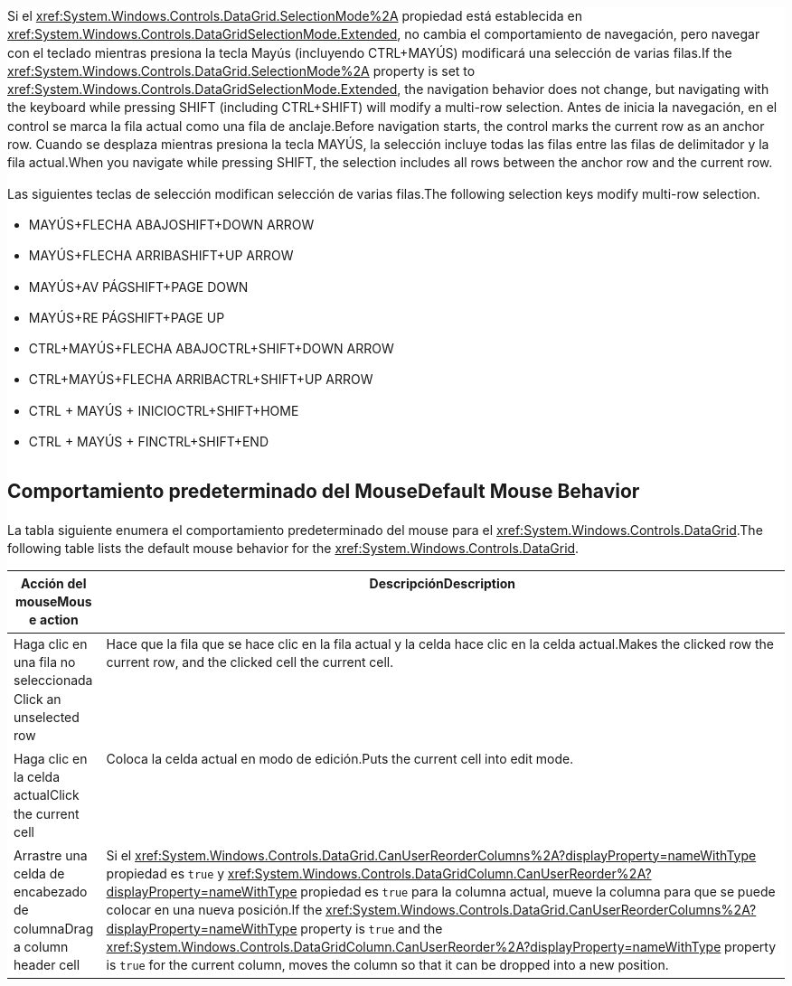  <span data-ttu-id="625e3-180">Si el <xref:System.Windows.Controls.DataGrid.SelectionMode%2A> propiedad está establecida en <xref:System.Windows.Controls.DataGridSelectionMode.Extended>, no cambia el comportamiento de navegación, pero navegar con el teclado mientras presiona la tecla Mayús (incluyendo CTRL+MAYÚS) modificará una selección de varias filas.</span><span class="sxs-lookup"><span data-stu-id="625e3-180">If the <xref:System.Windows.Controls.DataGrid.SelectionMode%2A> property is set to <xref:System.Windows.Controls.DataGridSelectionMode.Extended>, the navigation behavior does not change, but navigating with the keyboard while pressing SHIFT (including CTRL+SHIFT) will modify a multi-row selection.</span></span> <span data-ttu-id="625e3-181">Antes de inicia la navegación, en el control se marca la fila actual como una fila de anclaje.</span><span class="sxs-lookup"><span data-stu-id="625e3-181">Before navigation starts, the control marks the current row as an anchor row.</span></span> <span data-ttu-id="625e3-182">Cuando se desplaza mientras presiona la tecla MAYÚS, la selección incluye todas las filas entre las filas de delimitador y la fila actual.</span><span class="sxs-lookup"><span data-stu-id="625e3-182">When you navigate while pressing SHIFT, the selection includes all rows between the anchor row and the current row.</span></span>  
  
 <span data-ttu-id="625e3-183">Las siguientes teclas de selección modifican selección de varias filas.</span><span class="sxs-lookup"><span data-stu-id="625e3-183">The following selection keys modify multi-row selection.</span></span>  
  
-   <span data-ttu-id="625e3-184">MAYÚS+FLECHA ABAJO</span><span class="sxs-lookup"><span data-stu-id="625e3-184">SHIFT+DOWN ARROW</span></span>  
  
-   <span data-ttu-id="625e3-185">MAYÚS+FLECHA ARRIBA</span><span class="sxs-lookup"><span data-stu-id="625e3-185">SHIFT+UP ARROW</span></span>  
  
-   <span data-ttu-id="625e3-186">MAYÚS+AV PÁG</span><span class="sxs-lookup"><span data-stu-id="625e3-186">SHIFT+PAGE DOWN</span></span>  
  
-   <span data-ttu-id="625e3-187">MAYÚS+RE PÁG</span><span class="sxs-lookup"><span data-stu-id="625e3-187">SHIFT+PAGE UP</span></span>  
  
-   <span data-ttu-id="625e3-188">CTRL+MAYÚS+FLECHA ABAJO</span><span class="sxs-lookup"><span data-stu-id="625e3-188">CTRL+SHIFT+DOWN ARROW</span></span>  
  
-   <span data-ttu-id="625e3-189">CTRL+MAYÚS+FLECHA ARRIBA</span><span class="sxs-lookup"><span data-stu-id="625e3-189">CTRL+SHIFT+UP ARROW</span></span>  
  
-   <span data-ttu-id="625e3-190">CTRL + MAYÚS + INICIO</span><span class="sxs-lookup"><span data-stu-id="625e3-190">CTRL+SHIFT+HOME</span></span>  
  
-   <span data-ttu-id="625e3-191">CTRL + MAYÚS + FIN</span><span class="sxs-lookup"><span data-stu-id="625e3-191">CTRL+SHIFT+END</span></span>  
  
## <a name="default-mouse-behavior"></a><span data-ttu-id="625e3-192">Comportamiento predeterminado del Mouse</span><span class="sxs-lookup"><span data-stu-id="625e3-192">Default Mouse Behavior</span></span>  
 <span data-ttu-id="625e3-193">La tabla siguiente enumera el comportamiento predeterminado del mouse para el <xref:System.Windows.Controls.DataGrid>.</span><span class="sxs-lookup"><span data-stu-id="625e3-193">The following table lists the default mouse behavior for the <xref:System.Windows.Controls.DataGrid>.</span></span>  
  
|<span data-ttu-id="625e3-194">Acción del mouse</span><span class="sxs-lookup"><span data-stu-id="625e3-194">Mouse action</span></span>|<span data-ttu-id="625e3-195">Descripción</span><span class="sxs-lookup"><span data-stu-id="625e3-195">Description</span></span>|  
|------------------|-----------------|  
|<span data-ttu-id="625e3-196">Haga clic en una fila no seleccionada</span><span class="sxs-lookup"><span data-stu-id="625e3-196">Click an unselected row</span></span>|<span data-ttu-id="625e3-197">Hace que la fila que se hace clic en la fila actual y la celda hace clic en la celda actual.</span><span class="sxs-lookup"><span data-stu-id="625e3-197">Makes the clicked row the current row, and the clicked cell the current cell.</span></span>|  
|<span data-ttu-id="625e3-198">Haga clic en la celda actual</span><span class="sxs-lookup"><span data-stu-id="625e3-198">Click the current cell</span></span>|<span data-ttu-id="625e3-199">Coloca la celda actual en modo de edición.</span><span class="sxs-lookup"><span data-stu-id="625e3-199">Puts the current cell into edit mode.</span></span>|  
|<span data-ttu-id="625e3-200">Arrastre una celda de encabezado de columna</span><span class="sxs-lookup"><span data-stu-id="625e3-200">Drag a column header cell</span></span>|<span data-ttu-id="625e3-201">Si el <xref:System.Windows.Controls.DataGrid.CanUserReorderColumns%2A?displayProperty=nameWithType> propiedad es `true` y <xref:System.Windows.Controls.DataGridColumn.CanUserReorder%2A?displayProperty=nameWithType> propiedad es `true` para la columna actual, mueve la columna para que se puede colocar en una nueva posición.</span><span class="sxs-lookup"><span data-stu-id="625e3-201">If the <xref:System.Windows.Controls.DataGrid.CanUserReorderColumns%2A?displayProperty=nameWithType> property is `true` and the <xref:System.Windows.Controls.DataGridColumn.CanUserReorder%2A?displayProperty=nameWithType> property is `true` for the current column, moves the column so that it can be dropped into a new position.</span></span>|  